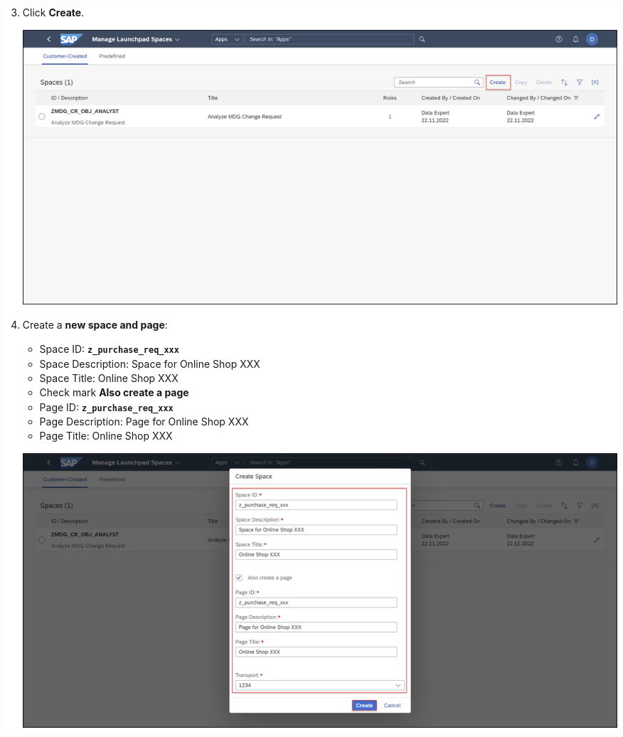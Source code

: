  3. Click **Create**.
 
      ![space](space4.png) 

  4. Create a **new space and page**:
     - Space ID: **`z_purchase_req_xxx`**
     - Space Description: Space for Online Shop XXX
     - Space Title: Online Shop XXX
     - Check mark **Also create a page**
     - Page ID: **`z_purchase_req_xxx`**
     - Page Description: Page for Online Shop XXX
     - Page Title: Online Shop XXX

      ![space](space5.png)
